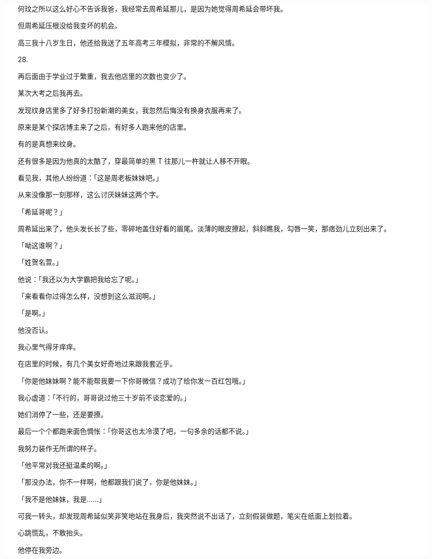 &emsp;&emsp;何玟之所以这么好心不告诉我爸，我经常去周希延那儿，是因为她觉得周希延会带坏我。  
  
&emsp;&emsp;但周希延压根没给我变坏的机会。  
  
&emsp;&emsp;高三我十八岁生日，他还给我送了五年高考三年模拟，非常的不解风情。  
  
&emsp;&emsp;28.  
  
&emsp;&emsp;再后面由于学业过于繁重，我去他店里的次数也变少了。  
  
&emsp;&emsp;某次大考之后我再去。  
  
&emsp;&emsp;发现纹身店里多了好多打扮新潮的美女，我忽然后悔没有换身衣服再来了。  
  
&emsp;&emsp;原来是某个探店博主来了之后，有好多人跑来他的店里。  
  
&emsp;&emsp;有的是真想来纹身。  
  
&emsp;&emsp;还有很多是因为他真的太酷了，穿最简单的黑 T 往那儿一杵就让人移不开眼。  
  
&emsp;&emsp;看见我，其他人纷纷道：「这是周老板妹妹吧。」  
  
&emsp;&emsp;从来没像那一刻那样，这么讨厌妹妹这两个字。  
  
&emsp;&emsp;「希延哥呢？」  
  
&emsp;&emsp;周希延出来了，他头发长长了些，零碎地盖住好看的眉尾。淡薄的眼皮撩起，斜斜瞧我，勾唇一笑，那痞劲儿立刻出来了。  
  
&emsp;&emsp;「呦这谁啊？」  
  
&emsp;&emsp;「姓贺名萱。」  
  
&emsp;&emsp;他说：「我还以为大学霸把我给忘了呢。」  
  
&emsp;&emsp;「来看看你过得怎么样，没想到这么滋润啊。」  
  
&emsp;&emsp;「是啊。」  
  
&emsp;&emsp;他没否认。  
  
&emsp;&emsp;我心里气得牙痒痒。  
  
&emsp;&emsp;在店里的时候，有几个美女好奇地过来跟我套近乎。  
  
&emsp;&emsp;「你是他妹妹啊？能不能帮我要一下你哥微信？成功了给你发一百红包哦。」  
  
&emsp;&emsp;我心虚道：「不行的，哥哥说过他三十岁前不谈恋爱的。」  
  
&emsp;&emsp;她们消停了一些，还是要撩。  
  
&emsp;&emsp;最后一个个都跑来面色惆怅：「你哥这也太冷漠了吧，一句多余的话都不说。」  
  
&emsp;&emsp;我努力装作无所谓的样子。  
  
&emsp;&emsp;「他平常对我还挺温柔的啊。」  
  
&emsp;&emsp;「那没办法，你不一样啊，他都跟我们说了，你是他妹妹。」  
  
&emsp;&emsp;「我不是他妹妹，我是……」  
  
&emsp;&emsp;可我一转头，却发现周希延似笑非笑地站在我身后，我突然说不出话了，立刻假装做题，笔尖在纸面上划拉着。  
  
&emsp;&emsp;心跳慌乱，不敢抬头。  
  
&emsp;&emsp;他停在我旁边。  
  